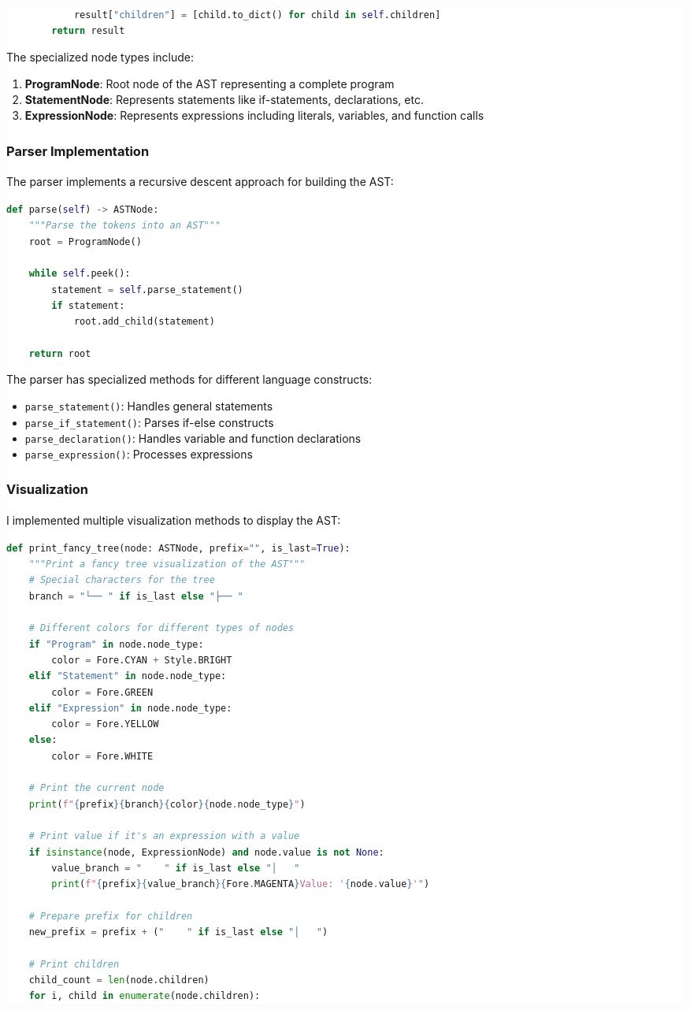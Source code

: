 ```python
            result["children"] = [child.to_dict() for child in self.children]
        return result
```

The specialized node types include:

1. **ProgramNode**: Root node of the AST representing a complete program
2. **StatementNode**: Represents statements like if-statements, declarations, etc.
3. **ExpressionNode**: Represents expressions including literals, variables, and function calls

### Parser Implementation
The parser implements a recursive descent approach for building the AST:

```python
def parse(self) -> ASTNode:
    """Parse the tokens into an AST"""
    root = ProgramNode()
    
    while self.peek():
        statement = self.parse_statement()
        if statement:
            root.add_child(statement)
    
    return root
```

The parser has specialized methods for different language constructs:
- `parse_statement()`: Handles general statements
- `parse_if_statement()`: Parses if-else constructs
- `parse_declaration()`: Handles variable and function declarations
- `parse_expression()`: Processes expressions

### Visualization
I implemented multiple visualization methods to display the AST:

```python
def print_fancy_tree(node: ASTNode, prefix="", is_last=True):
    """Print a fancy tree visualization of the AST"""
    # Special characters for the tree
    branch = "└── " if is_last else "├── "
    
    # Different colors for different types of nodes
    if "Program" in node.node_type:
        color = Fore.CYAN + Style.BRIGHT
    elif "Statement" in node.node_type:
        color = Fore.GREEN
    elif "Expression" in node.node_type:
        color = Fore.YELLOW
    else:
        color = Fore.WHITE
        
    # Print the current node
    print(f"{prefix}{branch}{color}{node.node_type}")
    
    # Print value if it's an expression with a value
    if isinstance(node, ExpressionNode) and node.value is not None:
        value_branch = "    " if is_last else "│   "
        print(f"{prefix}{value_branch}{Fore.MAGENTA}Value: '{node.value}'")
    
    # Prepare prefix for children
    new_prefix = prefix + ("    " if is_last else "│   ")
    
    # Print children
    child_count = len(node.children)
    for i, child in enumerate(node.children):
```